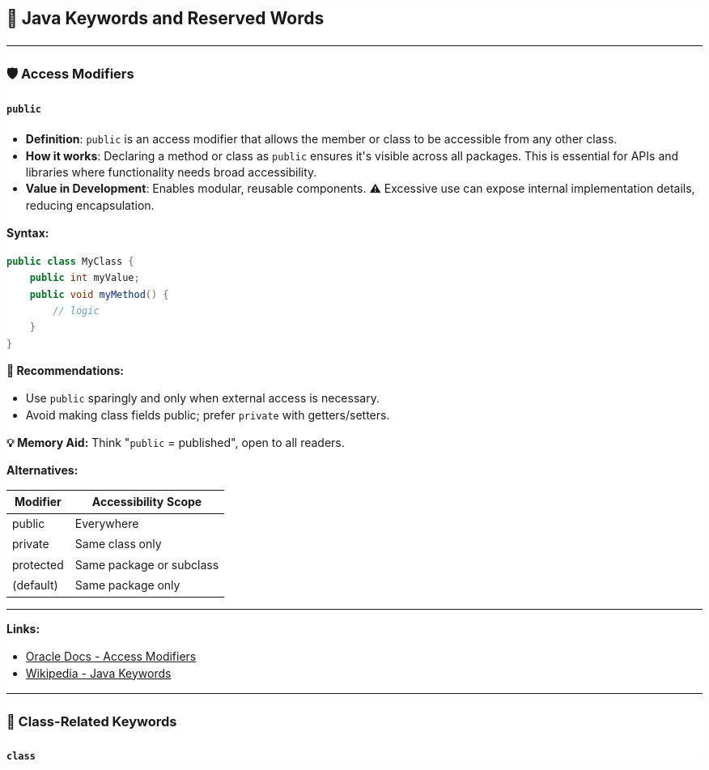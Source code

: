 ## :rocket: Java Keywords and Reserved Words

---

### :shield: Access Modifiers

#### `public`

- **Definition**: `public` is an access modifier that allows the member or class to be accessible from any other class.
- **How it works**: Declaring a method or class as `public` ensures it's visible across all packages. This is essential for APIs and libraries where functionality needs broad accessibility.
- **Value in Development**: Enables modular, reusable components. :warning: Excessive use can expose internal implementation details, reducing encapsulation.

**Syntax:**
```java
public class MyClass {
    public int myValue;
    public void myMethod() {
        // logic
    }
}
```

**:dart: Recommendations:**
- Use `public` sparingly and only when external access is necessary.
- Avoid making class fields public; prefer `private` with getters/setters.

**:bulb: Memory Aid:** Think "`public` = published", open to all readers.

**Alternatives:**

| Modifier   | Accessibility Scope         |
|------------|----------------------------|
| public     | Everywhere                 |
| private    | Same class only            |
| protected  | Same package or subclass   |
| (default)  | Same package only          |

---

**Links:**
- [Oracle Docs - Access Modifiers](https://docs.oracle.com/javase/tutorial/java/javaOO/accesscontrol.html)
- [Wikipedia - Java Keywords](https://en.wikipedia.org/wiki/List_of_Java_keywords)

---

### :triangular_ruler: Class-Related Keywords

#### `class`
